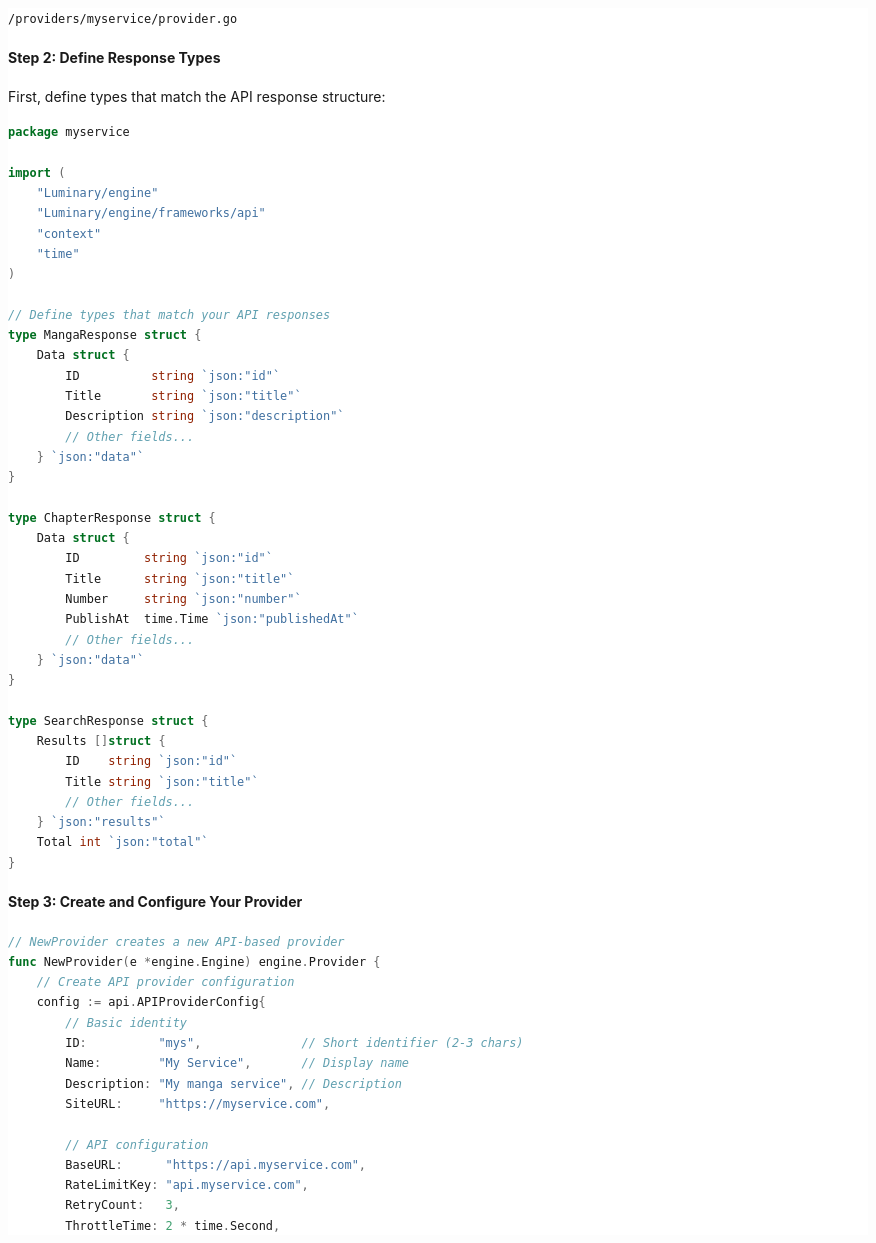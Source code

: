 ```
/providers/myservice/provider.go
```

#### Step 2: Define Response Types

First, define types that match the API response structure:

```go
package myservice

import (
    "Luminary/engine"
    "Luminary/engine/frameworks/api"
    "context"
    "time"
)

// Define types that match your API responses
type MangaResponse struct {
    Data struct {
        ID          string `json:"id"`
        Title       string `json:"title"`
        Description string `json:"description"`
        // Other fields...
    } `json:"data"`
}

type ChapterResponse struct {
    Data struct {
        ID         string `json:"id"`
        Title      string `json:"title"`
        Number     string `json:"number"`
        PublishAt  time.Time `json:"publishedAt"`
        // Other fields...
    } `json:"data"`
}

type SearchResponse struct {
    Results []struct {
        ID    string `json:"id"`
        Title string `json:"title"`
        // Other fields...
    } `json:"results"`
    Total int `json:"total"`
}
```

#### Step 3: Create and Configure Your Provider

```go
// NewProvider creates a new API-based provider
func NewProvider(e *engine.Engine) engine.Provider {
    // Create API provider configuration
    config := api.APIProviderConfig{
        // Basic identity
        ID:          "mys",              // Short identifier (2-3 chars)
        Name:        "My Service",       // Display name
        Description: "My manga service", // Description
        SiteURL:     "https://myservice.com",

        // API configuration
        BaseURL:      "https://api.myservice.com",
        RateLimitKey: "api.myservice.com",
        RetryCount:   3,
        ThrottleTime: 2 * time.Second,
```